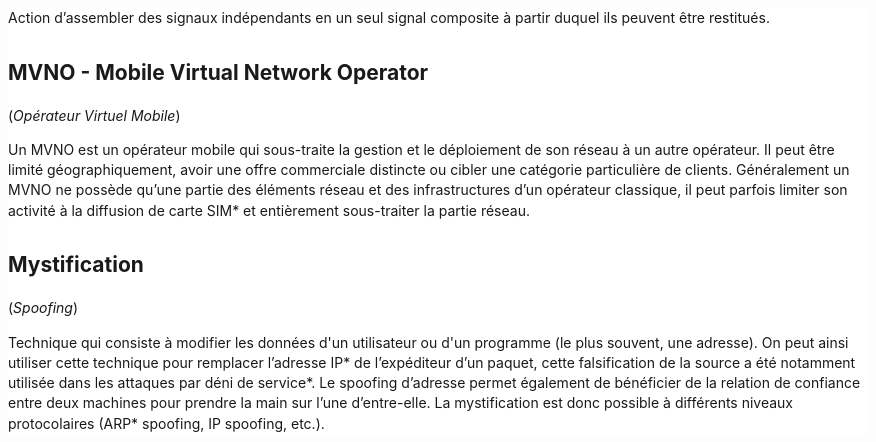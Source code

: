 Action d’assembler des signaux indépendants en un seul signal composite à partir duquel ils peuvent être restitués. 

## MVNO - Mobile Virtual Network Operator
(*Opérateur Virtuel Mobile*)

Un MVNO est un opérateur mobile qui sous-traite la gestion et le déploiement de son réseau à un autre opérateur. Il peut être limité géographiquement, avoir une offre commerciale distincte ou cibler une catégorie particulière de clients. Généralement un MVNO ne possède qu’une partie des éléments réseau et des infrastructures d’un opérateur classique, il peut parfois limiter son activité à la diffusion de carte SIM* et entièrement sous-traiter la partie réseau.

## Mystification
(*Spoofing*)

Technique qui consiste à modifier les données d'un utilisateur ou d'un programme (le plus souvent, une adresse). On peut ainsi utiliser cette technique pour remplacer l’adresse IP* de l’expéditeur d’un paquet, cette falsification de la source a été notamment utilisée dans les attaques par déni de service*. Le spoofing d’adresse permet également de bénéficier de la relation de confiance entre deux machines pour prendre la main sur l’une d’entre-elle. La mystification est donc possible à différents niveaux protocolaires (ARP* spoofing, IP spoofing, etc.).
